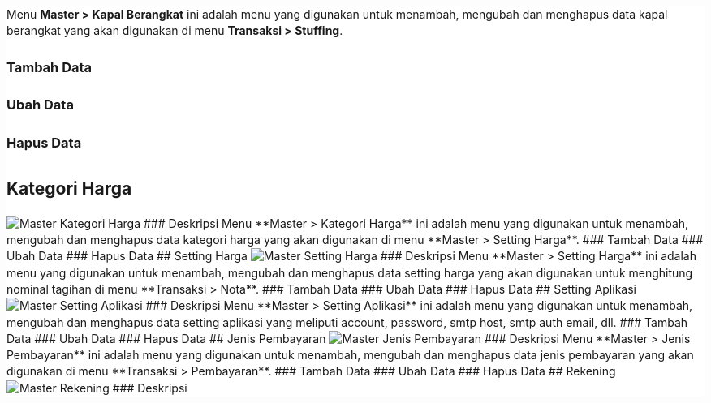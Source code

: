 Menu **Master > Kapal Berangkat** ini adalah menu yang digunakan untuk menambah, mengubah dan menghapus data kapal berangkat yang akan digunakan di menu **Transaksi > Stuffing**.
###  Tambah Data  
###  Ubah Data  
###  Hapus Data  
## Kategori Harga 
<img src="assets/ug-images/master-kategori-harga.png" width="100%" alt="Master Kategori Harga" title="Master Kategori Harga"/> 
###  Deskripsi  
Menu **Master > Kategori Harga** ini adalah menu yang digunakan untuk menambah, mengubah dan menghapus data kategori harga yang akan digunakan di menu **Master > Setting Harga**.
###  Tambah Data  
###  Ubah Data  
###  Hapus Data  
## Setting Harga 
<img src="assets/ug-images/master-setting-harga.png" width="100%" alt="Master Setting Harga" title="Master Setting Harga"/> 
###  Deskripsi  
Menu **Master > Setting Harga** ini adalah menu yang digunakan untuk menambah, mengubah dan menghapus data setting harga yang akan digunakan untuk menghitung nominal tagihan di menu **Transaksi > Nota**.
###  Tambah Data  
###  Ubah Data  
###  Hapus Data  
## Setting Aplikasi 
<img src="assets/ug-images/master-setting-aplikasi.png" width="100%" alt="Master Setting Aplikasi" title="Master Setting Aplikasi"/>
###  Deskripsi  
Menu **Master > Setting Aplikasi** ini adalah menu yang digunakan untuk menambah, mengubah dan menghapus data setting aplikasi yang meliputi account, password, smtp host, smtp auth email, dll.
###  Tambah Data  
###  Ubah Data  
###  Hapus Data  
## Jenis Pembayaran 
<img src="assets/ug-images/master-jenis-pembayaran.png" width="100%" alt="Master Jenis Pembayaran" title="Master Jenis Pembayaran"/>
###  Deskripsi  
Menu **Master > Jenis Pembayaran** ini adalah menu yang digunakan untuk menambah, mengubah dan menghapus data jenis pembayaran yang akan digunakan di menu **Transaksi > Pembayaran**.
###  Tambah Data  
###  Ubah Data  
###  Hapus Data  
## Rekening 
<img src="assets/ug-images/master-rekening.png" width="100%" alt="Master Rekening" title="Master Rekening"/>
###  Deskripsi  
